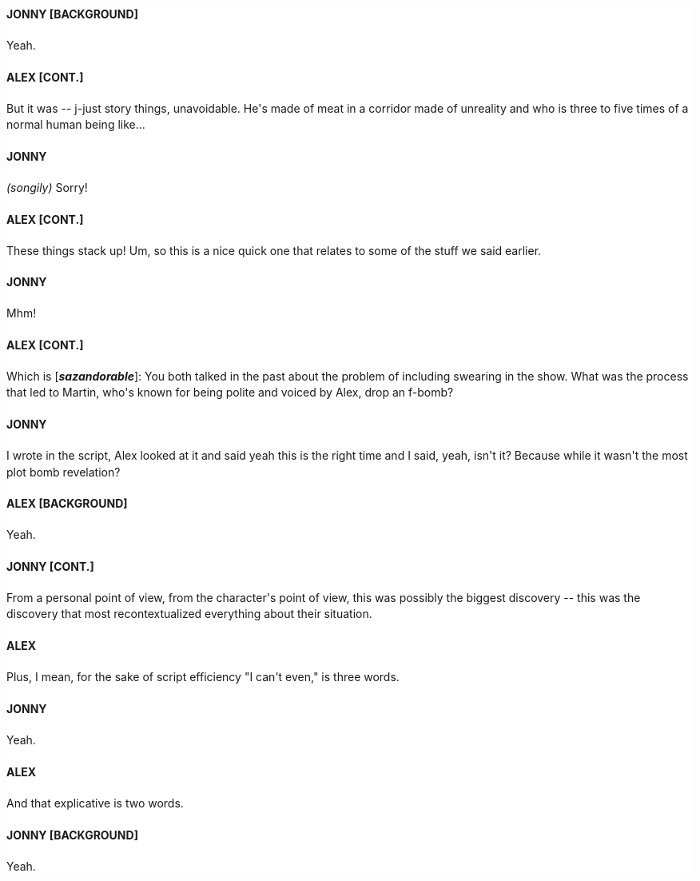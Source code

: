 #### JONNY [BACKGROUND]

Yeah.

#### ALEX [CONT.]

But it was -- j-just story things, unavoidable. He's made of meat in a corridor made of unreality and who is three to five times of a normal human being like...

#### JONNY

_(songily)_ Sorry!

#### ALEX [CONT.]

These things stack up! Um, so this is a nice quick one that relates to some of the stuff we said earlier.

#### JONNY

Mhm!

#### ALEX [CONT.]

Which is [__*sazandorable*__]: You both talked in the past about the problem of including swearing in the show. What was the process that led to Martin, who's known for being polite and voiced by Alex, drop an f-bomb?

#### JONNY

I wrote in the script, Alex looked at it and said yeah this is the right time and I said, yeah, isn't it? Because while it wasn't the most plot bomb revelation? 

#### ALEX [BACKGROUND]

Yeah.

#### JONNY [CONT.]

From a personal point of view, from the character's point of view, this was possibly the biggest discovery -- this was the discovery that most recontextualized everything about their situation.

#### ALEX

Plus, I mean, for the sake of script efficiency "I can't even," is three words.

#### JONNY

Yeah.

#### ALEX

And that explicative is two words.

#### JONNY [BACKGROUND]

Yeah.


[^1]: Unsure about this, I think it's a French phrase?
[^2]: I think Jonny said "shit"
[^3]: Clearly said "fuck" here.